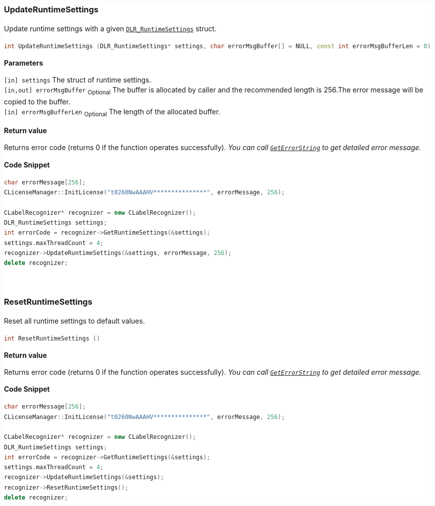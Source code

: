 ### UpdateRuntimeSettings

Update runtime settings with a given [`DLR_RuntimeSettings`]({{site.dlr_c_cplusplus_api_reference}}dlr-runtime-settings.html) struct.

```cpp
int UpdateRuntimeSettings (DLR_RuntimeSettings* settings, char errorMsgBuffer[] = NULL, const int errorMsgBufferLen = 0)
```

**Parameters**

`[in] settings` The struct of runtime settings.  
`[in,out] errorMsgBuffer` <sub>Optional</sub> The buffer is allocated by caller and the recommended length is 256.The error message will be copied to the buffer.  
`[in] errorMsgBufferLen` <sub>Optional</sub> The length of the allocated buffer.  

**Return value**

Returns error code (returns 0 if the function operates successfully).
*You can call [`GetErrorString`](#geterrorstring) to get detailed error message.*

**Code Snippet**

```cpp
char errorMessage[256];
CLicenseManager::InitLicense("t0260NwAAAHV***************", errorMessage, 256);

CLabelRecognizer* recognizer = new CLabelRecognizer();
DLR_RuntimeSettings settings;
int errorCode = recognizer->GetRuntimeSettings(&settings);
settings.maxThreadCount = 4;
recognizer->UpdateRuntimeSettings(&settings, errorMessage, 256);
delete recognizer;
```

&nbsp;

### ResetRuntimeSettings

Reset all runtime settings to default values.

```cpp
int ResetRuntimeSettings ()
```

**Return value**

Returns error code (returns 0 if the function operates successfully).
*You can call [`GetErrorString`](#geterrorstring) to get detailed error message.*

**Code Snippet**

```cpp
char errorMessage[256];
CLicenseManager::InitLicense("t0260NwAAAHV***************", errorMessage, 256);

CLabelRecognizer* recognizer = new CLabelRecognizer();
DLR_RuntimeSettings settings;
int errorCode = recognizer->GetRuntimeSettings(&settings);
settings.maxThreadCount = 4;
recognizer->UpdateRuntimeSettings(&settings);
recognizer->ResetRuntimeSettings();
delete recognizer;
```
